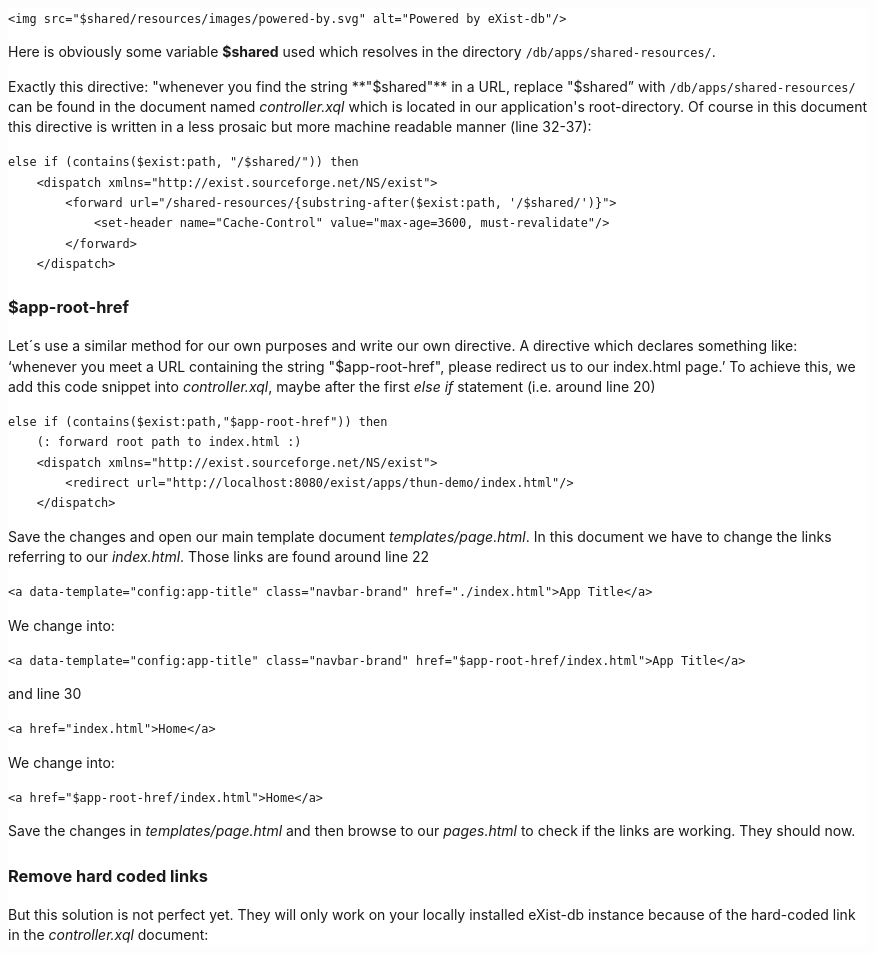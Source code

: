 `<img src="$shared/resources/images/powered-by.svg" alt="Powered by eXist-db"/>`

Here is obviously some variable **$shared** used which resolves in the directory  `/db/apps/shared-resources/`.

Exactly this directive: "whenever you find the string **"$shared"** in a URL, replace "$shared” with `/db/apps/shared-resources/` can be found in the document named *controller.xql* which is located in our application's root-directory. Of course in this document this directive is written in a less prosaic but more machine readable manner (line 32-37): 

```xquery
else if (contains($exist:path, "/$shared/")) then
    <dispatch xmlns="http://exist.sourceforge.net/NS/exist">
        <forward url="/shared-resources/{substring-after($exist:path, '/$shared/')}">
            <set-header name="Cache-Control" value="max-age=3600, must-revalidate"/>
        </forward>
    </dispatch>
```

### $app-root-href

Let´s use a similar method for our own purposes and write our own directive. A directive which declares something like: ‘whenever you meet a URL containing the string "$app-root-href", please redirect us to our index.html page.’ To achieve this, we add this code snippet into *controller.xql*, maybe after the first *else if* statement (i.e. around line 20)

```xquery
else if (contains($exist:path,"$app-root-href")) then
    (: forward root path to index.html :)
    <dispatch xmlns="http://exist.sourceforge.net/NS/exist">
        <redirect url="http://localhost:8080/exist/apps/thun-demo/index.html"/>
    </dispatch>
```

Save the changes and open our main template document *templates/page.html*. In this document we have to change the links referring to our *index.html*. Those links are found around line 22

`<a data-template="config:app-title" class="navbar-brand" href="./index.html">App Title</a>`

We change into:

`<a data-template="config:app-title" class="navbar-brand" href="$app-root-href/index.html">App Title</a>`

and line 30

`<a href="index.html">Home</a>`

We change into:

`<a href="$app-root-href/index.html">Home</a>`

Save the changes in *templates/page.html* and then browse to our *pages.html* to check if the links are working. They should now.

### Remove hard coded links

But this solution is not perfect yet. They will only work on your locally installed eXist-db instance because of the hard-coded link in the *controller.xql* document: 
